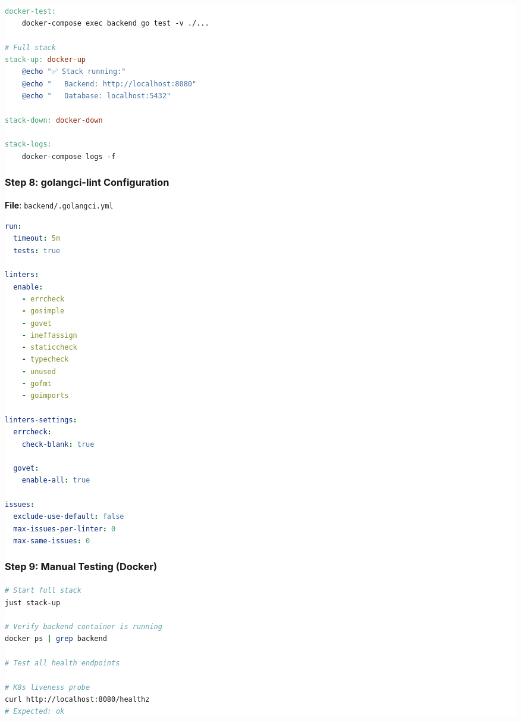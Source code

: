 ```makefile
docker-test:
    docker-compose exec backend go test -v ./...

# Full stack
stack-up: docker-up
    @echo "✅ Stack running:"
    @echo "   Backend: http://localhost:8080"
    @echo "   Database: localhost:5432"

stack-down: docker-down

stack-logs:
    docker-compose logs -f
```

### Step 8: golangci-lint Configuration

**File**: `backend/.golangci.yml`

```yaml
run:
  timeout: 5m
  tests: true

linters:
  enable:
    - errcheck
    - gosimple
    - govet
    - ineffassign
    - staticcheck
    - typecheck
    - unused
    - gofmt
    - goimports

linters-settings:
  errcheck:
    check-blank: true

  govet:
    enable-all: true

issues:
  exclude-use-default: false
  max-issues-per-linter: 0
  max-same-issues: 0
```

### Step 9: Manual Testing (Docker)

```bash
# Start full stack
just stack-up

# Verify backend container is running
docker ps | grep backend

# Test all health endpoints

# K8s liveness probe
curl http://localhost:8080/healthz
# Expected: ok

```